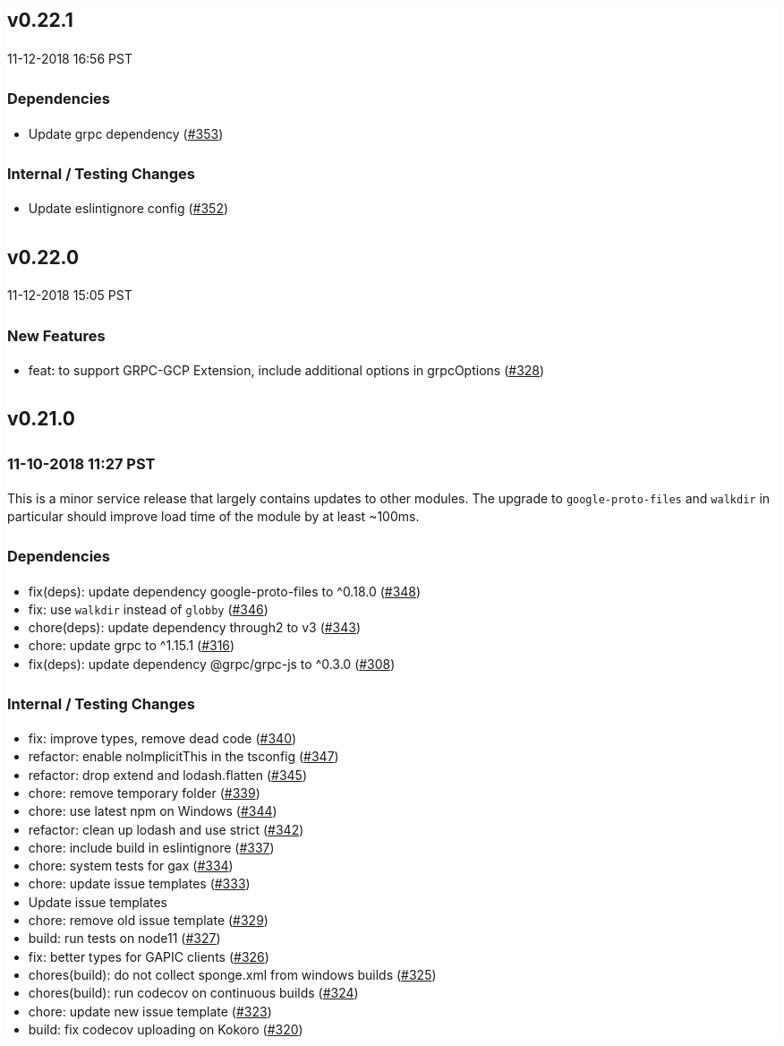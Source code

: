## v0.22.1

11-12-2018 16:56 PST


### Dependencies
- Update grpc dependency ([#353](https://github.com/googleapis/gax-nodejs/pull/353))

### Internal / Testing Changes
- Update eslintignore config ([#352](https://github.com/googleapis/gax-nodejs/pull/352))

## v0.22.0

11-12-2018 15:05 PST

### New Features
- feat: to support GRPC-GCP Extension, include additional options in grpcOptions ([#328](https://github.com/googleapis/gax-nodejs/pull/328))

## v0.21.0

### 11-10-2018 11:27 PST
This is a minor service release that largely contains updates to other modules.  The upgrade to `google-proto-files` and `walkdir` in particular should improve load time of the module by at least ~100ms.

### Dependencies
- fix(deps): update dependency google-proto-files to ^0.18.0 ([#348](https://github.com/googleapis/gax-nodejs/pull/348))
- fix: use `walkdir` instead of `globby` ([#346](https://github.com/googleapis/gax-nodejs/pull/346))
- chore(deps): update dependency through2 to v3 ([#343](https://github.com/googleapis/gax-nodejs/pull/343))
- chore: update grpc to ^1.15.1 ([#316](https://github.com/googleapis/gax-nodejs/pull/316))
- fix(deps): update dependency @grpc/grpc-js to ^0.3.0 ([#308](https://github.com/googleapis/gax-nodejs/pull/308))

### Internal / Testing Changes
- fix: improve types, remove dead code ([#340](https://github.com/googleapis/gax-nodejs/pull/340))
- refactor: enable noImplicitThis in the tsconfig ([#347](https://github.com/googleapis/gax-nodejs/pull/347))
- refactor: drop extend and lodash.flatten ([#345](https://github.com/googleapis/gax-nodejs/pull/345))
- chore: remove temporary folder ([#339](https://github.com/googleapis/gax-nodejs/pull/339))
- chore: use latest npm on Windows ([#344](https://github.com/googleapis/gax-nodejs/pull/344))
- refactor: clean up lodash and use strict ([#342](https://github.com/googleapis/gax-nodejs/pull/342))
- chore: include build in eslintignore ([#337](https://github.com/googleapis/gax-nodejs/pull/337))
- chore: system tests for gax ([#334](https://github.com/googleapis/gax-nodejs/pull/334))
- chore: update issue templates ([#333](https://github.com/googleapis/gax-nodejs/pull/333))
- Update issue templates
- chore: remove old issue template ([#329](https://github.com/googleapis/gax-nodejs/pull/329))
- build: run tests on node11 ([#327](https://github.com/googleapis/gax-nodejs/pull/327))
- fix: better types for GAPIC clients ([#326](https://github.com/googleapis/gax-nodejs/pull/326))
- chores(build): do not collect sponge.xml from windows builds ([#325](https://github.com/googleapis/gax-nodejs/pull/325))
- chores(build): run codecov on continuous builds ([#324](https://github.com/googleapis/gax-nodejs/pull/324))
- chore: update new issue template ([#323](https://github.com/googleapis/gax-nodejs/pull/323))
- build: fix codecov uploading on Kokoro ([#320](https://github.com/googleapis/gax-nodejs/pull/320))